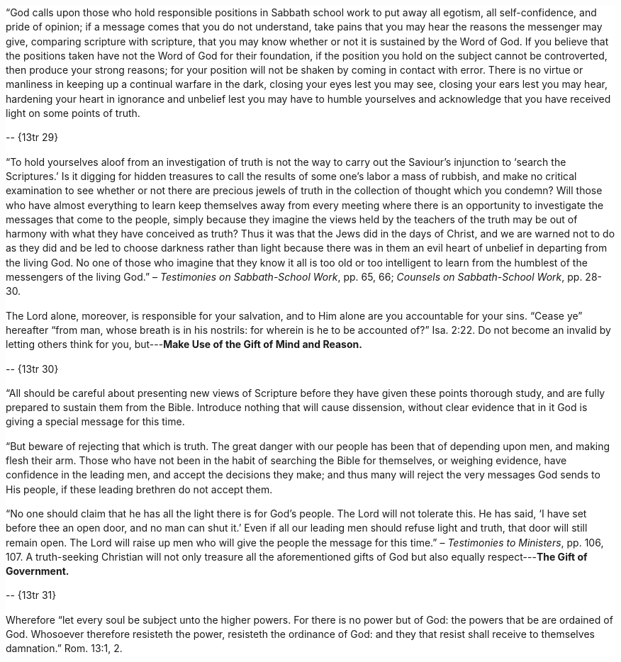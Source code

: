  “God calls upon those who hold responsible positions in Sabbath school work to put away all egotism, all self-confidence, and pride of opinion; if a message comes that you do not understand, take pains that you may hear the reasons the messenger may give, comparing scripture with scripture, that you may know whether or not it is sustained by the Word of God. If you believe that the positions taken have not the Word of God for their foundation, if the position you hold on the subject cannot be controverted, then produce your strong reasons; for your position will not be shaken by coming in contact with error. There is no virtue or manliness in keeping up a continual warfare in the dark, closing your eyes lest you may see, closing your ears lest you may hear, hardening your heart in ignorance and unbelief lest you may have to humble yourselves and acknowledge that you have received light on some points of truth.

 -- {13tr 29}   
  
   “To hold yourselves aloof from an investigation of truth is not the way to carry out the Saviour’s injunction to ‘search the Scriptures.’ Is it digging for hidden treasures to call the results of some one’s labor a mass of rubbish, and make no critical examination to see whether or not there are precious jewels of truth in the collection of thought which you condemn? Will those who have almost everything to learn keep themselves away from every meeting where there is an opportunity to investigate the messages that come to the people, simply because they imagine the views held by the teachers of the truth may be out of harmony with what they have conceived as truth? Thus it was that the Jews did in the days of Christ, and we are warned not to do as they did and be led to choose darkness rather than light because there was in them an evil heart of unbelief in departing from the living God. No one of those who imagine that they know it all is too old or too intelligent to learn from the humblest of the messengers of the living God.” – _Testimonies on Sabbath-School Work_, pp. 65, 66; _Counsels on Sabbath-School Work_, pp. 28-30.

 The Lord alone, moreover, is responsible for your salvation, and to Him alone are you accountable for your sins. “Cease ye” hereafter “from man, whose breath is in his nostrils: for wherein is he to be accounted of?” Isa. 2:22. Do not become an invalid by letting others think for you, but---**Make Use of the Gift of Mind and Reason.**

 -- {13tr 30}   
  
   “All should be careful about presenting new views of Scripture before they have given these points thorough study, and are fully prepared to sustain them from the Bible. Introduce nothing that will cause dissension, without clear evidence that in it God is giving a special message for this time.

 “But beware of rejecting that which is truth. The great danger with our people has been that of depending upon men, and making flesh their arm. Those who have not been in the habit of searching the Bible for themselves, or weighing evidence, have confidence in the leading men, and accept the decisions they make; and thus many will reject the very messages God sends to His people, if these leading brethren do not accept them.

 “No one should claim that he has all the light there is for God’s people. The Lord will not tolerate this. He has said, ‘I have set before thee an open door, and no man can shut it.’ Even if all our leading men should refuse light and truth, that door will still remain open. The Lord will raise up men who will give the people the message for this time.” – _Testimonies to Ministers_, pp. 106, 107. A truth-seeking Christian will not only treasure all the aforementioned gifts of God but also equally respect---**The Gift of Government.**

 -- {13tr 31}   
  
   Wherefore “let every soul be subject unto the higher powers. For there is no power but of God: the powers that be are ordained of God. Whosoever therefore resisteth the power, resisteth the ordinance of God: and they that resist shall receive to themselves damnation.” Rom. 13:1, 2.
